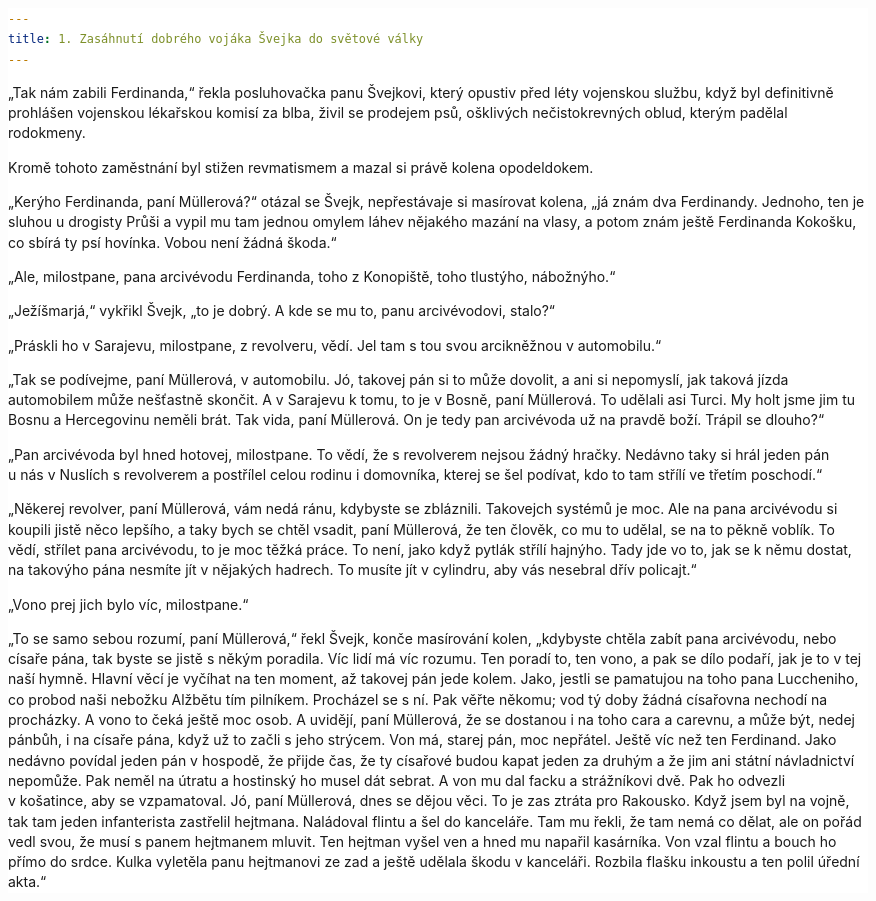 ```yaml
---
title: 1. Zasáhnutí dobrého vojáka Švejka do světové války
---
```


„Tak nám zabili Ferdinanda,“ řekla posluhovačka panu Švejkovi, který opustiv před léty vojenskou službu, když byl definitivně prohlášen vojenskou lékařskou komisí za blba, živil se prodejem psů, ošklivých nečistokrevných oblud, kterým padělal rodokmeny.

Kromě tohoto zaměstnání byl stižen revmatismem a mazal si právě kolena opodeldokem.

„Kerýho Ferdinanda, paní Müllerová?“ otázal se Švejk, nepřestávaje si masírovat kolena, „já znám dva Ferdinandy. Jednoho, ten je sluhou u drogisty Průši a vypil mu tam jednou omylem láhev nějakého mazání na vlasy, a potom znám ještě Ferdinanda Kokošku, co sbírá ty psí hovínka. Vobou není žádná škoda.“

„Ale, milostpane, pana arcivévodu Ferdinanda, toho z Konopiště, toho tlustýho, nábožnýho.“

„Ježíšmarjá,“ vykřikl Švejk, „to je dobrý. A kde se mu to, panu arcivévodovi, stalo?“

„Práskli ho v Sarajevu, milostpane, z revolveru, vědí. Jel tam s tou svou arcikněžnou v automobilu.“

„Tak se podívejme, paní Müllerová, v automobilu. Jó, takovej pán si to může dovolit, a ani si nepomyslí, jak taková jízda automobilem může nešťastně skončit. A v Sarajevu k tomu, to je v Bosně, paní Müllerová. To udělali asi Turci. My holt jsme jim tu Bosnu a Hercegovinu neměli brát. Tak vida, paní Müllerová. On je tedy pan arcivévoda už na pravdě boží. Trápil se dlouho?“

„Pan arcivévoda byl hned hotovej, milostpane. To vědí, že s re­volverem nejsou žádný hračky. Nedávno taky si hrál jeden pán u nás v Nuslích s revolverem a postřílel celou rodinu i domovníka, kterej se šel podívat, kdo to tam střílí ve třetím poschodí.“

„Někerej revolver, paní Müllerová, vám nedá ránu, kdybyste se zbláznili. Takovejch systémů je moc. Ale na pana arcivévodu si koupili jistě něco lepšího, a taky bych se chtěl vsadit, paní Müllerová, že ten člověk, co mu to udělal, se na to pěkně voblík. To vědí, střílet pana arcivévodu, to je moc těžká práce. To není, jako když pytlák střílí hajnýho. Tady jde vo to, jak se k němu dostat, na takovýho pána nesmíte jít v nějakých hadrech. To musíte jít v cylindru, aby vás nesebral dřív policajt.“

„Vono prej jich bylo víc, milostpane.“

„To se samo sebou rozumí, paní Müllerová,“ řekl Švejk, konče masírování kolen, „kdybyste chtěla zabít pana arcivévodu, nebo císaře pána, tak byste se jistě s někým poradila. Víc lidí má víc rozumu. Ten poradí to, ten vono, a pak se dílo podaří, jak je to v tej naší hymně. Hlavní věcí je vyčíhat na ten moment, až takovej pán jede kolem. Jako, jestli se pamatujou na toho pana Luccheniho, co probod naši nebožku Alžbětu tím pilníkem. Procházel se s ní. Pak věřte někomu; vod tý doby žádná císařovna nechodí na procházky. A vono to čeká ještě moc osob. A uvidějí, paní Müllerová, že se dostanou i na toho cara a carevnu, a může být, nedej pánbůh, i na císaře pána, když už to začli s jeho strýcem. Von má, starej pán, moc nepřátel. Ještě víc než ten Ferdinand. Jako nedávno povídal jeden pán v hospodě, že přijde čas, že ty císařové budou kapat jeden za druhým a že jim ani státní návladnictví nepomůže. Pak neměl na útratu a hostinský ho musel dát sebrat. A von mu dal facku a strážníkovi dvě. Pak ho odvezli v košatince, aby se vzpamatoval. Jó, paní Müllerová, dnes se dějou věci. To je zas ztráta pro Rakousko. Když jsem byl na vojně, tak tam jeden infanterista zastřelil hejtmana. Naládoval flintu a šel do kanceláře. Tam mu řekli, že tam nemá co dělat, ale on pořád vedl svou, že musí s panem hejtmanem mluvit. Ten hejtman vyšel ven a hned mu napařil kasárníka. Von vzal flintu a bouch ho přímo do srdce. Kulka vyletěla panu hejtmanovi ze zad a ještě udělala škodu v kanceláři. Rozbila flašku inkoustu a ten polil úřední akta.“

